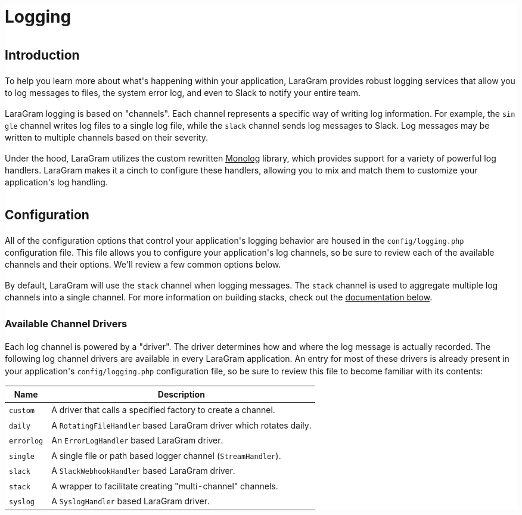 # Logging

<a name="introduction"></a>
## Introduction

To help you learn more about what's happening within your application, LaraGram provides robust logging services that allow you to log messages to files, the system error log, and even to Slack to notify your entire team.

LaraGram logging is based on "channels". Each channel represents a specific way of writing log information. For example, the `single` channel writes log files to a single log file, while the `slack` channel sends log messages to Slack. Log messages may be written to multiple channels based on their severity.

Under the hood, LaraGram utilizes the custom rewritten [Monolog](https://github.com/Seldaek/monolog) library, which provides support for a variety of powerful log handlers. LaraGram makes it a cinch to configure these handlers, allowing you to mix and match them to customize your application's log handling.

<a name="configuration"></a>
## Configuration

All of the configuration options that control your application's logging behavior are housed in the `config/logging.php` configuration file. This file allows you to configure your application's log channels, so be sure to review each of the available channels and their options. We'll review a few common options below.

By default, LaraGram will use the `stack` channel when logging messages. The `stack` channel is used to aggregate multiple log channels into a single channel. For more information on building stacks, check out the [documentation below](#building-log-stacks).

<a name="available-channel-drivers"></a>
### Available Channel Drivers

Each log channel is powered by a "driver". The driver determines how and where the log message is actually recorded. The following log channel drivers are available in every LaraGram application. An entry for most of these drivers is already present in your application's `config/logging.php` configuration file, so be sure to review this file to become familiar with its contents:

<div class="overflow-auto">

| Name         | Description                                                          |
| ------------ | -------------------------------------------------------------------- |
| `custom`     | A driver that calls a specified factory to create a channel.         |
| `daily`      | A `RotatingFileHandler` based LaraGram driver which rotates daily.    |
| `errorlog`   | An `ErrorLogHandler` based LaraGram driver.                           |
| `single`     | A single file or path based logger channel (`StreamHandler`).        |
| `slack`      | A `SlackWebhookHandler` based LaraGram driver.                        |
| `stack`      | A wrapper to facilitate creating "multi-channel" channels.           |
| `syslog`     | A `SyslogHandler` based LaraGram driver.                              |

